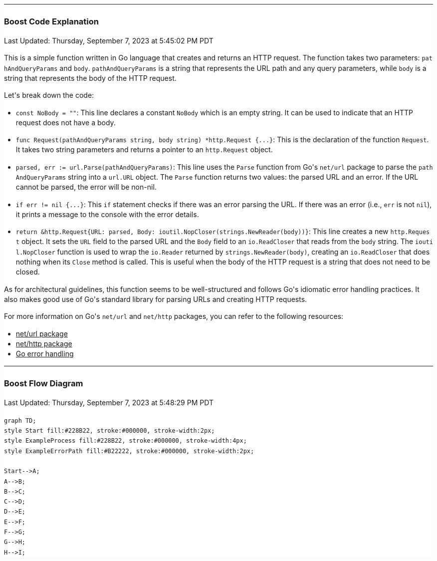 

---

### Boost Code Explanation

Last Updated: Thursday, September 7, 2023 at 5:45:02 PM PDT

This is a simple function written in Go language that creates and returns an HTTP request. The function takes two parameters: `pathAndQueryParams` and `body`. `pathAndQueryParams` is a string that represents the URL path and any query parameters, while `body` is a string that represents the body of the HTTP request.

Let's break down the code:

- `const NoBody = ""`: This line declares a constant `NoBody` which is an empty string. It can be used to indicate that an HTTP request does not have a body.

- `func Request(pathAndQueryParams string, body string) *http.Request {...}`: This is the declaration of the function `Request`. It takes two string parameters and returns a pointer to an `http.Request` object.

- `parsed, err := url.Parse(pathAndQueryParams)`: This line uses the `Parse` function from Go's `net/url` package to parse the `pathAndQueryParams` string into a `url.URL` object. The `Parse` function returns two values: the parsed URL and an error. If the URL cannot be parsed, the error will be non-nil.

- `if err != nil {...}`: This `if` statement checks if there was an error parsing the URL. If there was an error (i.e., `err` is not `nil`), it prints a message to the console with the error details.

- `return &http.Request{URL: parsed, Body: ioutil.NopCloser(strings.NewReader(body))}`: This line creates a new `http.Request` object. It sets the `URL` field to the parsed URL and the `Body` field to an `io.ReadCloser` that reads from the `body` string. The `ioutil.NopCloser` function is used to wrap the `io.Reader` returned by `strings.NewReader(body)`, creating an `io.ReadCloser` that does nothing when its `Close` method is called. This is useful when the body of the HTTP request is a string that does not need to be closed.

As for architectural guidelines, this function seems to be well-structured and follows Go's idiomatic error handling practices. It also makes good use of Go's standard library for parsing URLs and creating HTTP requests.

For more information on Go's `net/url` and `net/http` packages, you can refer to the following resources:

- [net/url package](https://golang.org/pkg/net/url/)
- [net/http package](https://golang.org/pkg/net/http/)
- [Go error handling](https://blog.golang.org/go1.13-errors)



---

### Boost Flow Diagram

Last Updated: Thursday, September 7, 2023 at 5:48:29 PM PDT

```mermaid
graph TD;
style Start fill:#228B22, stroke:#000000, stroke-width:2px;
style ExampleProcess fill:#228B22, stroke:#000000, stroke-width:4px;
style ExampleErrorPath fill:#B22222, stroke:#000000, stroke-width:2px;

Start-->A;
A-->B;
B-->C;
C-->D;
D-->E;
E-->F;
F-->G;
G-->H;
H-->I;
```